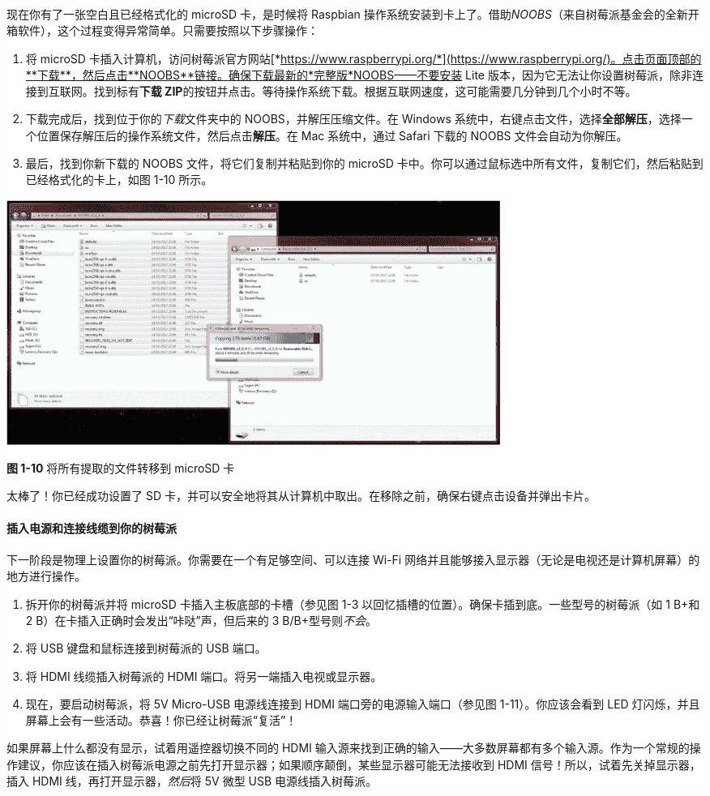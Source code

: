 现在你有了一张空白且已经格式化的 microSD 卡，是时候将 Raspbian 操作系统安装到卡上了。借助*NOOBS*（来自树莓派基金会的全新开箱软件），这个过程变得异常简单。只需要按照以下步骤操作：

1.  将 microSD 卡插入计算机，访问树莓派官方网站[*https://www.raspberrypi.org/*](https://www.raspberrypi.org/)。点击页面顶部的**下载**，然后点击**NOOBS**链接。确保下载最新的*完整版*NOOBS——不要安装 Lite 版本，因为它无法让你设置树莓派，除非连接到互联网。找到标有**下载 ZIP**的按钮并点击。等待操作系统下载。根据互联网速度，这可能需要几分钟到几个小时不等。

1.  下载完成后，找到位于你的*下载*文件夹中的 NOOBS，并解压压缩文件。在 Windows 系统中，右键点击文件，选择**全部解压**，选择一个位置保存解压后的操作系统文件，然后点击**解压**。在 Mac 系统中，通过 Safari 下载的 NOOBS 文件会自动为你解压。

1.  最后，找到你新下载的 NOOBS 文件，将它们复制并粘贴到你的 microSD 卡中。你可以通过鼠标选中所有文件，复制它们，然后粘贴到已经格式化的卡上，如图 1-10 所示。

![image](img/f012-01.jpg)

**图 1-10** 将所有提取的文件转移到 microSD 卡

太棒了！你已经成功设置了 SD 卡，并可以安全地将其从计算机中取出。在移除之前，确保右键点击设备并弹出卡片。

#### 插入电源和连接线缆到你的树莓派

下一阶段是物理上设置你的树莓派。你需要在一个有足够空间、可以连接 Wi-Fi 网络并且能够接入显示器（无论是电视还是计算机屏幕）的地方进行操作。

1.  拆开你的树莓派并将 microSD 卡插入主板底部的卡槽（参见图 1-3 以回忆插槽的位置）。确保卡插到底。一些型号的树莓派（如 1 B+和 2 B）在卡插入正确时会发出“咔哒”声，但后来的 3 B/B+型号则*不会*。

1.  将 USB 键盘和鼠标连接到树莓派的 USB 端口。

1.  将 HDMI 线缆插入树莓派的 HDMI 端口。将另一端插入电视或显示器。

1.  现在，要启动树莓派，将 5V Micro-USB 电源线连接到 HDMI 端口旁的电源输入端口（参见图 1-11）。你应该会看到 LED 灯闪烁，并且屏幕上会有一些活动。恭喜！你已经让树莓派“复活”！

如果屏幕上什么都没有显示，试着用遥控器切换不同的 HDMI 输入源来找到正确的输入——大多数屏幕都有多个输入源。作为一个常规的操作建议，你应该在插入树莓派电源之前先打开显示器；如果顺序颠倒，某些显示器可能无法接收到 HDMI 信号！所以，试着先关掉显示器，插入 HDMI 线，再打开显示器，*然后*将 5V 微型 USB 电源线插入树莓派。
